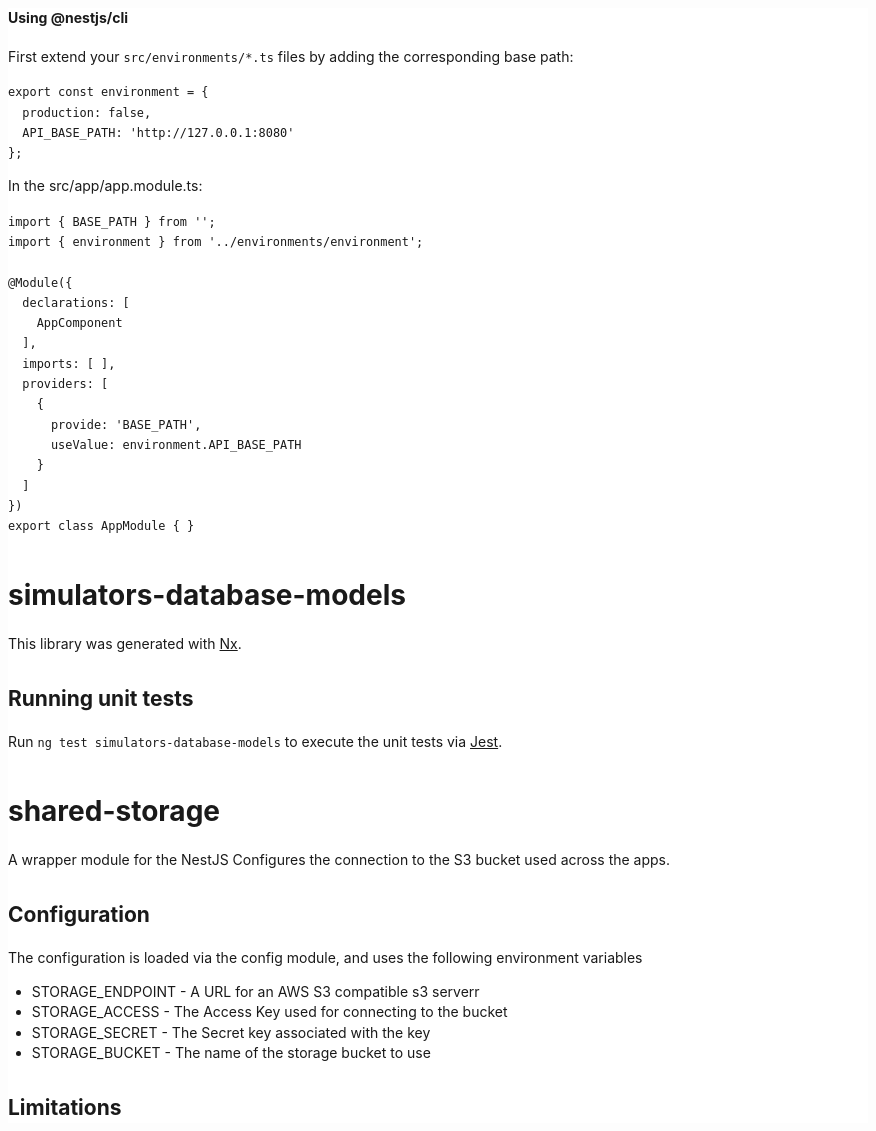 
#### Using @nestjs/cli
First extend your `src/environments/*.ts` files by adding the corresponding base path:

```
export const environment = {
  production: false,
  API_BASE_PATH: 'http://127.0.0.1:8080'
};
```

In the src/app/app.module.ts:
```
import { BASE_PATH } from '';
import { environment } from '../environments/environment';

@Module({
  declarations: [
    AppComponent
  ],
  imports: [ ],
  providers: [
    { 
      provide: 'BASE_PATH', 
      useValue: environment.API_BASE_PATH 
    }
  ]
})
export class AppModule { }
```
# simulators-database-models

This library was generated with [Nx](https://nx.dev).

## Running unit tests

Run `ng test simulators-database-models` to execute the unit tests via [Jest](https://jestjs.io).
# shared-storage

A wrapper module for the NestJS Configures the connection to the S3 bucket used across the apps.

## Configuration

The configuration is loaded via the config module, and uses the following environment variables

- STORAGE_ENDPOINT - A URL for an AWS S3 compatible s3 serverr
- STORAGE_ACCESS - The Access Key used for connecting to the bucket
- STORAGE_SECRET - The Secret key associated with the key
- STORAGE_BUCKET - The name of the storage bucket to use

## Limitations
